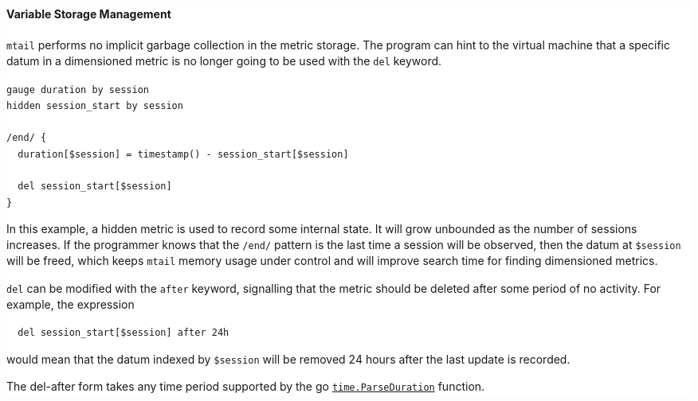 #### Variable Storage Management

`mtail` performs no implicit garbage collection in the metric storage. The
program can hint to the virtual machine that a specific datum in a dimensioned
metric is no longer going to be used with the `del` keyword.

```
gauge duration by session
hidden session_start by session

/end/ {
  duration[$session] = timestamp() - session_start[$session]

  del session_start[$session]
}
```

In this example, a hidden metric is used to record some internal state. It will
grow unbounded as the number of sessions increases. If the programmer knows that
the `/end/` pattern is the last time a session will be observed, then the datum
at `$session` will be freed, which keeps `mtail` memory usage under control and
will improve search time for finding dimensioned metrics.

`del` can be modified with the `after` keyword, signalling that the metric
should be deleted after some period of no activity.  For example, the
expression

```
  del session_start[$session] after 24h
```

would mean that the datum indexed by `$session` will be removed 24 hours after the last update is recorded.

The del-after form takes any time period supported by the go
[`time.ParseDuration`](https://golang.org/pkg/time/#ParseDuration) function.
